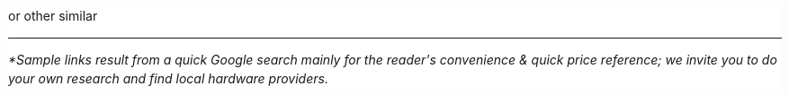 or other similar

---
_*Sample links result from a quick Google search mainly for the reader's convenience & quick price reference; we invite you to do your own research and find local hardware providers._

